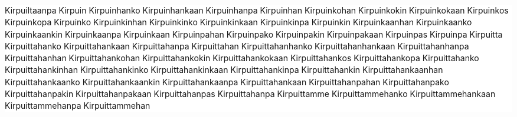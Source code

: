 Kirpuiltaanpa
Kirpuin
Kirpuinhanko
Kirpuinhankaan
Kirpuinhanpa
Kirpuinhan
Kirpuinkohan
Kirpuinkokin
Kirpuinkokaan
Kirpuinkos
Kirpuinkopa
Kirpuinko
Kirpuinkinhan
Kirpuinkinko
Kirpuinkinkaan
Kirpuinkinpa
Kirpuinkin
Kirpuinkaanhan
Kirpuinkaanko
Kirpuinkaankin
Kirpuinkaanpa
Kirpuinkaan
Kirpuinpahan
Kirpuinpako
Kirpuinpakin
Kirpuinpakaan
Kirpuinpas
Kirpuinpa
Kirpuitta
Kirpuittahanko
Kirpuittahankaan
Kirpuittahanpa
Kirpuittahan
Kirpuittahanhanko
Kirpuittahanhankaan
Kirpuittahanhanpa
Kirpuittahanhan
Kirpuittahankohan
Kirpuittahankokin
Kirpuittahankokaan
Kirpuittahankos
Kirpuittahankopa
Kirpuittahanko
Kirpuittahankinhan
Kirpuittahankinko
Kirpuittahankinkaan
Kirpuittahankinpa
Kirpuittahankin
Kirpuittahankaanhan
Kirpuittahankaanko
Kirpuittahankaankin
Kirpuittahankaanpa
Kirpuittahankaan
Kirpuittahanpahan
Kirpuittahanpako
Kirpuittahanpakin
Kirpuittahanpakaan
Kirpuittahanpas
Kirpuittahanpa
Kirpuittamme
Kirpuittammehanko
Kirpuittammehankaan
Kirpuittammehanpa
Kirpuittammehan